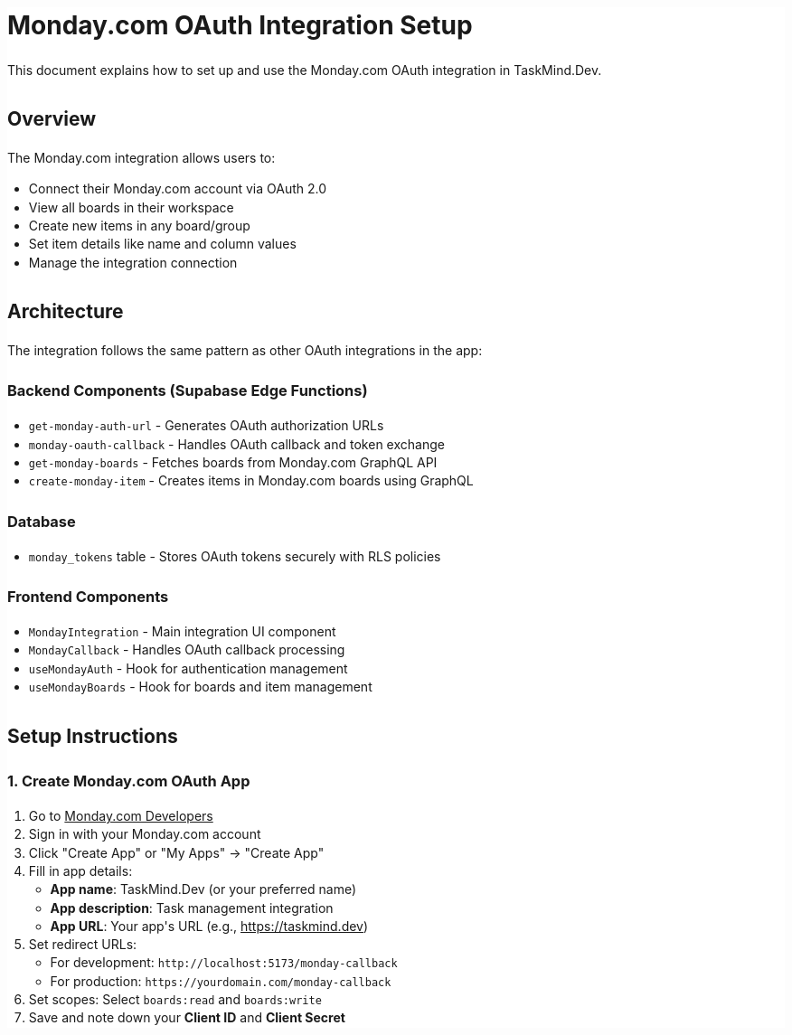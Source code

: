 # Monday.com OAuth Integration Setup

This document explains how to set up and use the Monday.com OAuth integration in TaskMind.Dev.

## Overview

The Monday.com integration allows users to:
- Connect their Monday.com account via OAuth 2.0
- View all boards in their workspace
- Create new items in any board/group
- Set item details like name and column values
- Manage the integration connection

## Architecture

The integration follows the same pattern as other OAuth integrations in the app:

### Backend Components (Supabase Edge Functions)
- `get-monday-auth-url` - Generates OAuth authorization URLs
- `monday-oauth-callback` - Handles OAuth callback and token exchange
- `get-monday-boards` - Fetches boards from Monday.com GraphQL API
- `create-monday-item` - Creates items in Monday.com boards using GraphQL

### Database
- `monday_tokens` table - Stores OAuth tokens securely with RLS policies

### Frontend Components
- `MondayIntegration` - Main integration UI component
- `MondayCallback` - Handles OAuth callback processing
- `useMondayAuth` - Hook for authentication management
- `useMondayBoards` - Hook for boards and item management

## Setup Instructions

### 1. Create Monday.com OAuth App

1. Go to [Monday.com Developers](https://monday.com/developers)
2. Sign in with your Monday.com account
3. Click "Create App" or "My Apps" → "Create App"
4. Fill in app details:
   - **App name**: TaskMind.Dev (or your preferred name)
   - **App description**: Task management integration
   - **App URL**: Your app's URL (e.g., https://taskmind.dev)
5. Set redirect URLs:
   - For development: `http://localhost:5173/monday-callback`
   - For production: `https://yourdomain.com/monday-callback`
6. Set scopes: Select `boards:read` and `boards:write`
7. Save and note down your **Client ID** and **Client Secret**
